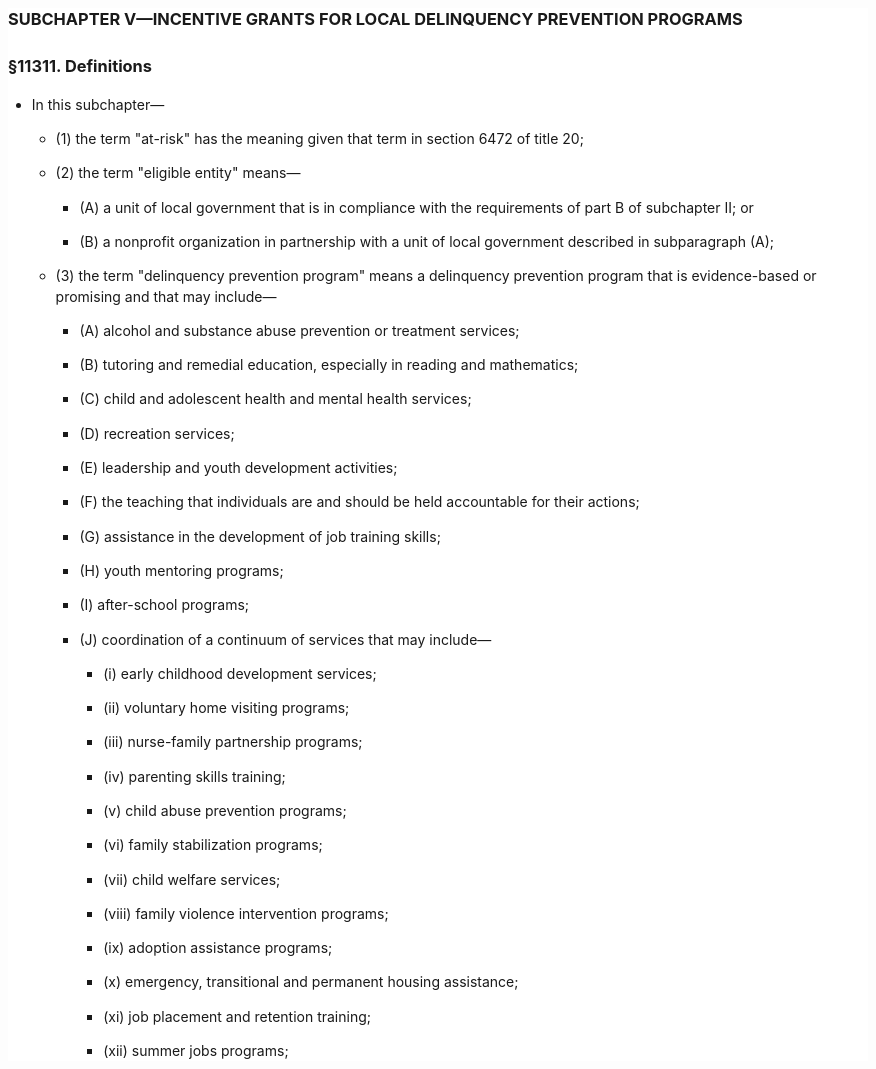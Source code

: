 ### SUBCHAPTER V—INCENTIVE GRANTS FOR LOCAL DELINQUENCY PREVENTION PROGRAMS

### §11311. Definitions
* In this subchapter—

  * (1) the term "at-risk" has the meaning given that term in section 6472 of title 20;

  * (2) the term "eligible entity" means—

    * (A) a unit of local government that is in compliance with the requirements of part B of subchapter II; or

    * (B) a nonprofit organization in partnership with a unit of local government described in subparagraph (A);


  * (3) the term "delinquency prevention program" means a delinquency prevention program that is evidence-based or promising and that may include—

    * (A) alcohol and substance abuse prevention or treatment services;

    * (B) tutoring and remedial education, especially in reading and mathematics;

    * (C) child and adolescent health and mental health services;

    * (D) recreation services;

    * (E) leadership and youth development activities;

    * (F) the teaching that individuals are and should be held accountable for their actions;

    * (G) assistance in the development of job training skills;

    * (H) youth mentoring programs;

    * (I) after-school programs;

    * (J) coordination of a continuum of services that may include—

      * (i) early childhood development services;

      * (ii) voluntary home visiting programs;

      * (iii) nurse-family partnership programs;

      * (iv) parenting skills training;

      * (v) child abuse prevention programs;

      * (vi) family stabilization programs;

      * (vii) child welfare services;

      * (viii) family violence intervention programs;

      * (ix) adoption assistance programs;

      * (x) emergency, transitional and permanent housing assistance;

      * (xi) job placement and retention training;

      * (xii) summer jobs programs;
